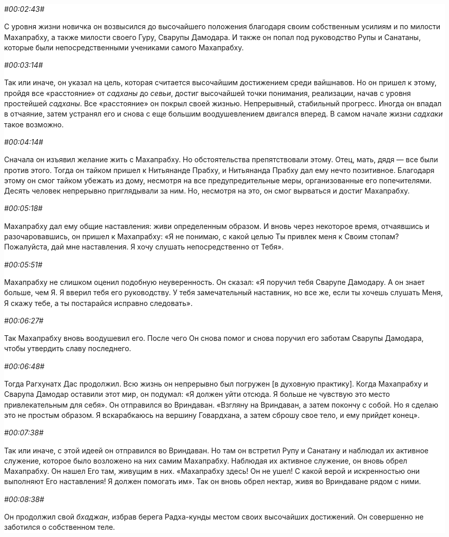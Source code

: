 *#00:02:43#*

С уровня жизни новичка он возвысился до высочайшего положения благодаря своим собственным усилиям и по милости Махапрабху, а также милости своего Гуру, Сварупы Дамодара. И также он попал под руководство Рупы и Санатаны, которые были непосредственными учениками самого Махапрабху.

*#00:03:14#*

Так или иначе, он указал на цель, которая считается высочайшим достижением среди вайшнавов. Но он пришел к этому, пройдя все «расстояние» от *садханы* до *севьи*, достиг высочайшей точки понимания, реализации, начав с уровня простейшей *садханы*. Все «расстояние» он покрыл своей жизнью. Непрерывный, стабильный прогресс. Иногда он впадал в отчаяние, затем устранял его и снова с еще большим воодушевлением двигался вперед. В самом начале жизни *садхаки* такое возможно.

*#00:04:14#*

Сначала он изъявил желание жить с Махапрабху. Но обстоятельства препятствовали этому. Отец, мать, дядя — все были против этого. Тогда он тайком пришел к Нитьянанде Прабху, и Нитьянанда Прабху дал ему нечто позитивное. Благодаря этому он смог тайком убежать из дому, несмотря на все предупредительные меры, организованные его попечителями. Десять человек непрерывно приглядывали за ним. Но, несмотря на это, он смог вырваться и достиг Махапрабху.

*#00:05:18#*

Махапрабху дал ему общие наставления: живи определенным образом. И вновь через некоторое время, отчаявшись и разочаровавшись, он пришел к Махапрабху: «Я не понимаю, с какой целью Ты привлек меня к Своим стопам? Пожалуйста, дай мне наставления. Я хочу слушать непосредственно от Тебя».

*#00:05:51#*

Махапрабху не слишком оценил подобную неуверенность. Он сказал: «Я поручил тебя Сварупе Дамодару. А он знает больше, чем Я. Я вверил тебя его руководству. У тебя замечательный наставник, но все же, если ты хочешь слушать Меня, Я скажу тебе, а ты постарайся исправно следовать».

*#00:06:27#*

Так Махапрабху вновь воодушевил его. После чего Он снова помог и снова поручил его заботам Сварупы Дамодара, чтобы утвердить славу последнего.

*#00:06:48#*

Тогда Рагхунатх Дас продолжил. Всю жизнь он непрерывно был погружен [в духовную практику]. Когда Махапрабху и Сварупа Дамодар оставили этот мир, он подумал: «Я должен уйти отсюда. Я больше не чувствую это место привлекательным для себя». Он отправился во Вриндаван. «Взгляну на Вриндаван, а затем покончу с собой. Но я сделаю это не простым образом. Я вскарабкаюсь на вершину Говардхана, а затем сброшу свое тело, и ему прийдет конец».

*#00:07:38#*

Так или иначе, с этой идеей он отправился во Вриндаван. Но там он встретил Рупу и Санатану и наблюдал их активное служение, которое было возложено на них самим Махапрабху. Наблюдая их активное служение, он вновь обрел Махапрабху. Он нашел Его там, живущим в них. «Махапрабху здесь! Он не ушел! С какой верой и искренностью они выполняют Его наставления! Я должен помогать им». Так он вновь обрел нектар, живя во Вриндаване рядом с ними.

*#00:08:38#*

Он продолжил свой *бхаджан*, избрав берега Радха-кунды местом своих высочайших достижений. Он совершенно не заботился о собственном теле.


[^_ftn1]: Шрила Бхакти Ракшак Шридхар Дев-Госвами Махарадж объясняет этот стих следующим образом: «Эта *шлока* — молитва, обращенная к Радхарани. Она выражает особого рода надежду, которая настолько сладостна и утешительна, что сравнивается с безграничным океаном нектара. Он [Шрила Рагхунатх Дас Госвами] говорит: „Лишь благодаря этой надежде я еще живу в эти скорбные времена. Эта надежда поддерживает меня. Ее упоительный нектар влечет меня и дает силы жить. Я влачу свои дни ради того единственного, в чем смогу найти избавление. Я лишен общения с Mахапрабху, Сварупой Дамодаром и другими великими душами, но тем не менее живу. Почему? Меня озаряет луч надежды. Она столь велика и открывает передо мной нечто столь возвышенное! Однако сейчас терпение мое иссякло. Я не могу больше ждать — я дошел до предела. Если прямо сейчас Ты не явишь Свою милость, для меня все будет навеки потеряно. Я утрачу всякий вкус к жизни. Она потеряет для меня всякий смысл. Без Твоей благосклонности мне не прожить и мгновения. Даже Вриндаван, который мне дороже жизни, внушает мне отвращение. Это причиняет мне невыносимую боль. Что уж говорить о другом — даже Кришна противен мне. Стыдно сказать, но я не смогу полюбить даже Кришну, пока Ты не примешь меня в сокровенный круг Своих служанок, которыми я всецело очарован. Без служения в кругу Твоих слуг все для меня лишено вкуса. Я не могу жить даже во Вриндаване. Даже Кришна не привлекает меня“. Такова молитва Рагхунатха Даса Госвами» (этот комментарий приводится в книге «Шри Гуру и его милость»).
[^_ftn2]: «Чем больше преданности лотосоподобным стопам Шри Гаурасундара обретает удачливая душа, тем сильнее океан нектара — служение лотосоподобным стопам Шри Радхики — спонтанно проявляется в ее сердце» (Шрила Прабодхананда Сарасвати, «Шри Чайтанья-чандрамрита», 88).
[^_ftn3]: *бхаджа гаура̄н̇га каха гаура̄н̇га / лаха гаура̄н̇гера на̄ма / йе джана гаура̄н̇га бхадже / сеи хайа а̄ма̄р пра̄н̣а* - Призыв Нитьянанды Прабху к падшим душам Кали-юги таков: «Поклоняйся Гауранге! Говори о Гауранге! Воспевай имя Гауранги! Тот, кто поклоняется Гауранге, — Моя жизнь и душа!»